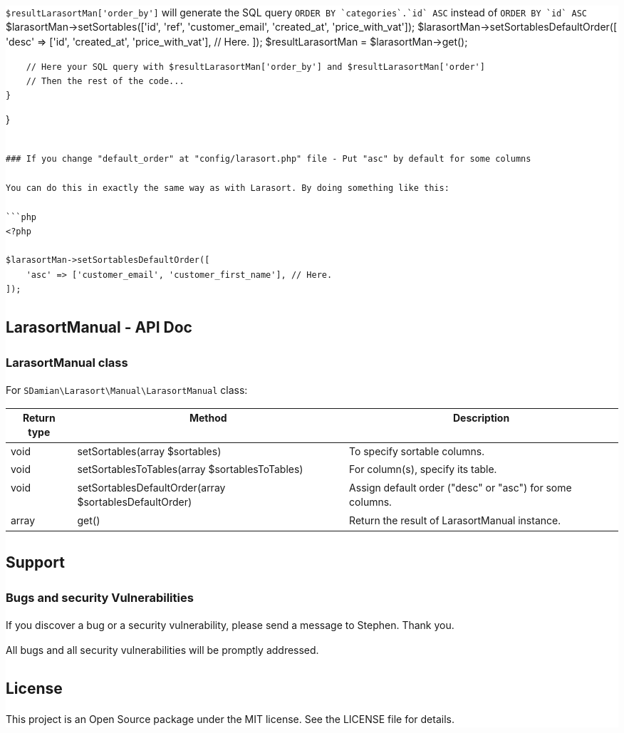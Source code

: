```$resultLarasortMan['order_by']``` will generate the SQL query ```ORDER BY `categories`.`id` ASC``` instead of ```ORDER BY `id` ASC```
        $larasortMan->setSortables(['id', 'ref', 'customer_email', 'created_at', 'price_with_vat']);
        $larasortMan->setSortablesDefaultOrder([
            'desc' => ['id', 'created_at', 'price_with_vat'], // Here.
        ]);
        $resultLarasortMan = $larasortMan->get();

        // Here your SQL query with $resultLarasortMan['order_by'] and $resultLarasortMan['order']
        // Then the rest of the code...
    }
}
```

### If you change "default_order" at "config/larasort.php" file - Put "asc" by default for some columns

You can do this in exactly the same way as with Larasort. By doing something like this:

```php
<?php

$larasortMan->setSortablesDefaultOrder([
    'asc' => ['customer_email', 'customer_first_name'], // Here.
]);
```

## LarasortManual - API Doc

### LarasortManual class

For ```SDamian\Larasort\Manual\LarasortManual``` class:

| Return type | Method                                                 | Description |
| ----------- | ------------------------------------------------------ | ----------- |
| void        | setSortables(array $sortables)                         | To specify sortable columns. |
| void        | setSortablesToTables(array $sortablesToTables)         | For column(s), specify its table. |
| void        | setSortablesDefaultOrder(array $sortablesDefaultOrder) | Assign default order ("desc" or "asc") for some columns. |
| array       | get() | Return the result of LarasortManual instance. |


## Support

### Bugs and security Vulnerabilities

If you discover a bug or a security vulnerability, please send a message to Stephen. Thank you.

All bugs and all security vulnerabilities will be promptly addressed.


## License

This project is an Open Source package under the MIT license. See the LICENSE file for details.
